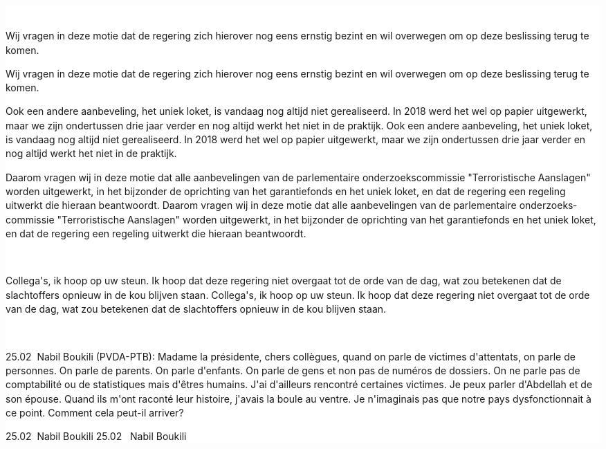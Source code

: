  

Wij vragen in deze motie
dat de regering zich hierover nog eens ernstig bezint en wil overwegen om op
deze beslissing terug te komen.

Wij vragen in deze motie
dat de regering zich hierover nog eens ernstig bezint en wil overwegen om op
deze beslissing terug te komen.
 
 

Ook een andere aanbeveling, het uniek loket,
is vandaag nog altijd niet gerealiseerd. In 2018 werd het wel op papier
uitgewerkt, maar we zijn ondertussen drie jaar verder en nog altijd werkt het
niet in de praktijk.
Ook een andere aanbeveling, het uniek loket,
is vandaag nog altijd niet gerealiseerd. In 2018 werd het wel op papier
uitgewerkt, maar we zijn ondertussen drie jaar verder en nog altijd werkt het
niet in de praktijk.
 
 

Daarom vragen wij
in deze motie dat alle aanbevelingen van de parlementaire onderzoeks­commissie
"Terroristische Aanslagen" worden uitgewerkt, in het bijzonder de
oprichting van het garantiefonds en het uniek loket, en dat de regering een
regeling uitwerkt die hieraan beantwoordt.
Daarom vragen wij
in deze motie dat alle aanbevelingen van de parlementaire onderzoeks­commissie
"Terroristische Aanslagen" worden uitgewerkt, in het bijzonder de
oprichting van het garantiefonds en het uniek loket, en dat de regering een
regeling uitwerkt die hieraan beantwoordt.

 
 

Collega's, ik hoop
op uw steun. Ik hoop dat deze regering niet overgaat tot de orde van de dag,
wat zou betekenen dat de slachtoffers opnieuw in de kou blijven staan.
Collega's, ik hoop
op uw steun. Ik hoop dat deze regering niet overgaat tot de orde van de dag,
wat zou betekenen dat de slachtoffers opnieuw in de kou blijven staan.

 
 

25.02  Nabil Boukili (PVDA-PTB): Madame la
présidente, chers collègues, quand on parle de victimes d'attentats, on parle
de personnes. On parle de parents. On parle d'enfants. On parle de gens et non
pas de numéros de dossiers. On ne parle pas de comptabilité ou de statistiques
mais d'êtres humains. J'ai d'ailleurs rencontré certaines victimes. Je peux
parler d'Abdellah et de son épouse. Quand ils m'ont raconté leur histoire,
j'avais la boule au ventre. Je n'imaginais pas que notre pays dysfonctionnait à
ce point. Comment cela peut-il arriver?

25.02  Nabil Boukili 
25.02
  Nabil Boukili 
  